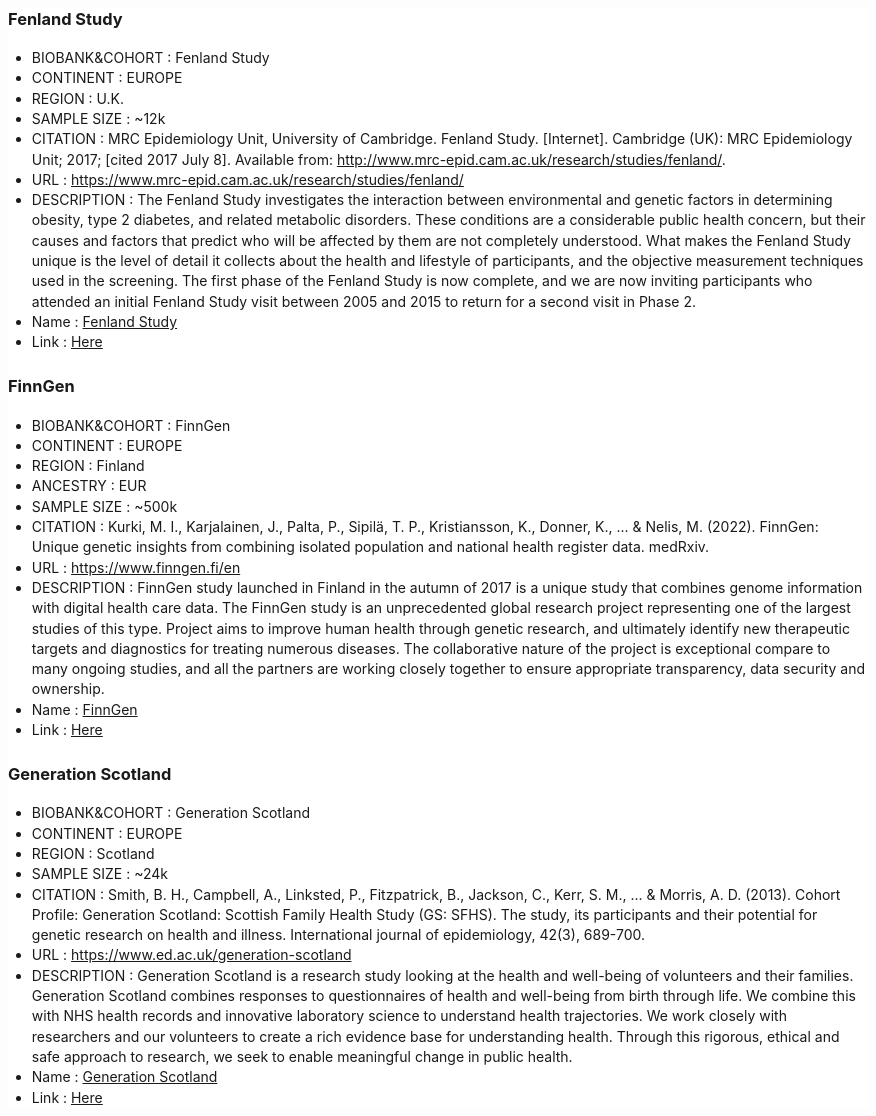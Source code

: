 
### Fenland Study

- BIOBANK&COHORT : Fenland Study 
 - CONTINENT : EUROPE 
 - REGION : U.K. 
 - SAMPLE SIZE : ~12k 
 - CITATION : MRC Epidemiology Unit, University of Cambridge. Fenland Study. [Internet]. Cambridge (UK): MRC Epidemiology Unit; 2017; [cited 2017 July 8]. Available from: http://www.mrc-epid.cam.ac.uk/research/studies/fenland/. 
 - URL : https://www.mrc-epid.cam.ac.uk/research/studies/fenland/ 
 - DESCRIPTION : The Fenland Study investigates the interaction between environmental and genetic factors in determining obesity, type 2 diabetes, and related metabolic disorders. These conditions are a considerable public health concern, but their causes and factors that predict who will be affected by them are not completely understood. What makes the Fenland Study unique is the level of detail it collects about the health and lifestyle of participants, and the objective measurement techniques used in the screening. The first phase of the Fenland Study is now complete, and we are now inviting participants who attended an initial Fenland Study visit between 2005 and 2015 to return for a second visit in Phase 2. 
 - Name : [Fenland Study](#fenland-study) 
 - Link : [Here](https://www.mrc-epid.cam.ac.uk/research/studies/fenland/) 
 

### FinnGen

- BIOBANK&COHORT : FinnGen 
 - CONTINENT : EUROPE 
 - REGION : Finland 
 - ANCESTRY : EUR 
 - SAMPLE SIZE : ~500k 
 - CITATION : Kurki, M. I., Karjalainen, J., Palta, P., Sipilä, T. P., Kristiansson, K., Donner, K., ... & Nelis, M. (2022). FinnGen: Unique genetic insights from combining isolated population and national health register data. medRxiv. 
 - URL : https://www.finngen.fi/en 
 - DESCRIPTION : FinnGen study launched in Finland in the autumn of 2017 is a unique study that combines genome information with digital health care data. The FinnGen study is an unprecedented global research project representing one of the largest studies of this type. Project aims to improve human health through genetic research, and ultimately identify new therapeutic targets and diagnostics for treating numerous diseases. The collaborative nature of the project is exceptional compare to many ongoing studies, and all the partners are working closely together to ensure appropriate transparency, data security and ownership. 
 - Name : [FinnGen](#finngen) 
 - Link : [Here](https://www.finngen.fi/en) 
 

### Generation Scotland

- BIOBANK&COHORT : Generation Scotland 
 - CONTINENT : EUROPE 
 - REGION : Scotland 
 - SAMPLE SIZE : ~24k 
 - CITATION : Smith, B. H., Campbell, A., Linksted, P., Fitzpatrick, B., Jackson, C., Kerr, S. M., ... & Morris, A. D. (2013). Cohort Profile: Generation Scotland: Scottish Family Health Study (GS: SFHS). The study, its participants and their potential for genetic research on health and illness. International journal of epidemiology, 42(3), 689-700. 
 - URL : https://www.ed.ac.uk/generation-scotland 
 - DESCRIPTION : Generation Scotland is a research study looking at the health and well-being of volunteers and their families. Generation Scotland combines responses to questionnaires of health and well-being from birth through life. We combine this with NHS health records and innovative laboratory science to understand health trajectories. We work closely with researchers and our volunteers to create a rich evidence base for understanding health. Through this rigorous, ethical and safe approach to research, we seek to enable meaningful change in public health. 
 - Name : [Generation Scotland](#generation-scotland) 
 - Link : [Here](https://www.ed.ac.uk/generation-scotland) 
 